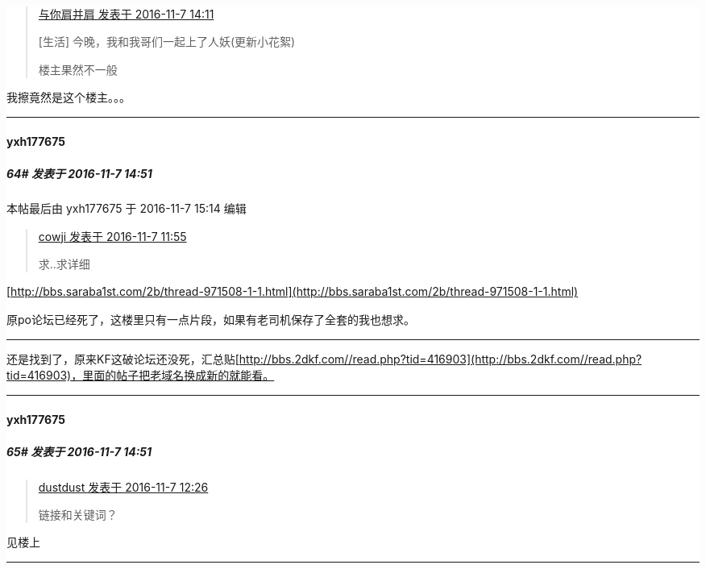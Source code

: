 

<blockquote><a href="httphttps://bbs.saraba1st.com/2b/forum.php?mod=redirect&amp;goto=findpost&amp;pid=34095869&amp;ptid=1345279" target="_blank">与你肩并肩 发表于 2016-11-7 14:11</a>

[生活] 今晚，我和我哥们一起上了人妖(更新小花絮) 


楼主果然不一般</blockquote>
我擦竟然是这个楼主。。。







*****

####  yxh177675  
##### 64#       发表于 2016-11-7 14:51



 本帖最后由 yxh177675 于 2016-11-7 15:14 编辑 
<blockquote><a href="httphttps://bbs.saraba1st.com/2b/forum.php?mod=redirect&amp;goto=findpost&amp;pid=34094200&amp;ptid=1345279" target="_blank">cowji 发表于 2016-11-7 11:55</a>

求..求详细</blockquote>
[http://bbs.saraba1st.com/2b/thread-971508-1-1.html](http://bbs.saraba1st.com/2b/thread-971508-1-1.html)


原po论坛已经死了，这楼里只有一点片段，如果有老司机保存了全套的我也想求。

---------------------------------------------------------------------------------------------------------------

还是找到了，原来KF这破论坛还没死，汇总贴[http://bbs.2dkf.com//read.php?tid=416903](http://bbs.2dkf.com//read.php?tid=416903)，里面的帖子把老域名换成新的就能看。







*****

####  yxh177675  
##### 65#       发表于 2016-11-7 14:51



<blockquote><a href="httphttps://bbs.saraba1st.com/2b/forum.php?mod=redirect&amp;goto=findpost&amp;pid=34094560&amp;ptid=1345279" target="_blank">dustdust 发表于 2016-11-7 12:26</a>

链接和关键词？</blockquote>
见楼上







*****
